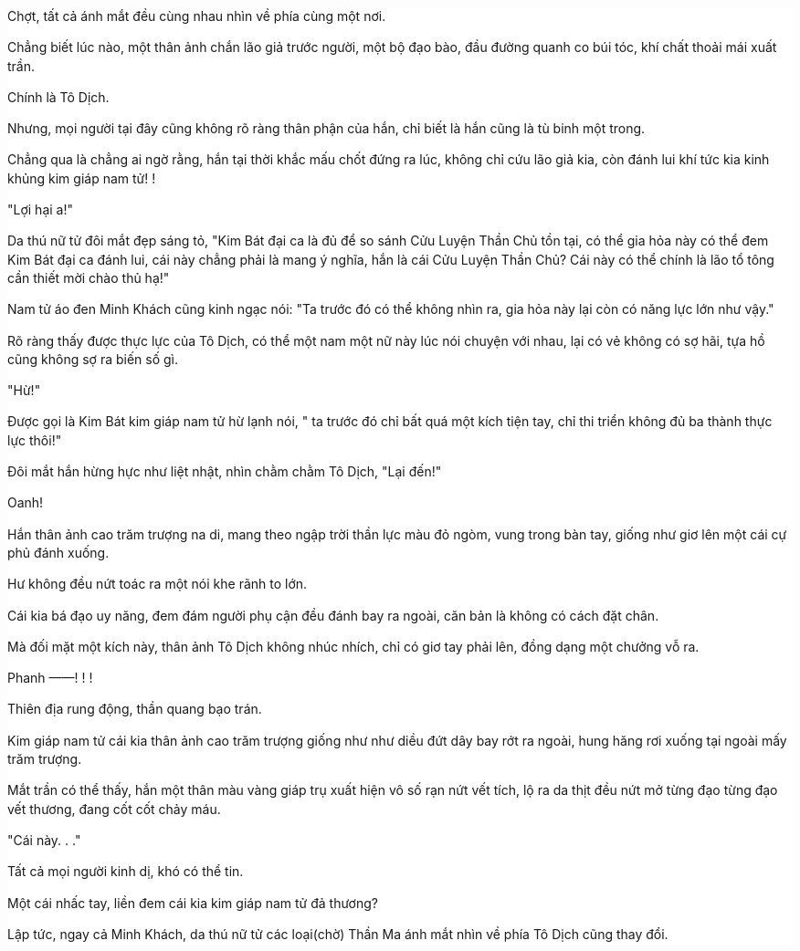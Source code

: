 Chợt, tất cả ánh mắt đều cùng nhau nhìn về phía cùng một nơi.

Chẳng biết lúc nào, một thân ảnh chắn lão giả trước người, một bộ đạo bào, đầu đường quanh co búi tóc, khí chất thoải mái xuất trần.

Chính là Tô Dịch.

Nhưng, mọi người tại đây cũng không rõ ràng thân phận của hắn, chỉ biết là hắn cũng là tù binh một trong.

Chẳng qua là chẳng ai ngờ rằng, hắn tại thời khắc mấu chốt đứng ra lúc, không chỉ cứu lão giả kia, còn đánh lui khí tức kia kinh khủng kim giáp nam tử! !

"Lợi hại a!"

Da thú nữ tử đôi mắt đẹp sáng tỏ, "Kim Bát đại ca là đủ để so sánh Cửu Luyện Thần Chủ tồn tại, có thể gia hỏa này có thể đem Kim Bát đại ca đánh lui, cái này chẳng phải là mang ý nghĩa, hắn là cái Cửu Luyện Thần Chủ? Cái này có thể chính là lão tổ tông cần thiết mời chào thủ hạ!"

Nam tử áo đen Minh Khách cũng kinh ngạc nói: "Ta trước đó có thể không nhìn ra, gia hỏa này lại còn có năng lực lớn như vậy."

Rõ ràng thấy được thực lực của Tô Dịch, có thể một nam một nữ này lúc nói chuyện với nhau, lại có vẻ không có sợ hãi, tựa hồ cũng không sợ ra biến số gì.

"Hừ!"

Được gọi là Kim Bát kim giáp nam tử hừ lạnh nói, " ta trước đó chỉ bất quá một kích tiện tay, chỉ thi triển không đủ ba thành thực lực thôi!"

Đôi mắt hắn hừng hực như liệt nhật, nhìn chằm chằm Tô Dịch, "Lại đến!"

Oanh!

Hắn thân ảnh cao trăm trượng na di, mang theo ngập trời thần lực màu đỏ ngòm, vung trong bàn tay, giống như giơ lên một cái cự phủ đánh xuống.

Hư không đều nứt toác ra một nói khe rãnh to lớn.

Cái kia bá đạo uy năng, đem đám người phụ cận đều đánh bay ra ngoài, căn bản là không có cách đặt chân.

Mà đối mặt một kích này, thân ảnh Tô Dịch không nhúc nhích, chỉ có giơ tay phải lên, đồng dạng một chưởng vỗ ra.

Phanh ——! ! !

Thiên địa rung động, thần quang bạo trán.

Kim giáp nam tử cái kia thân ảnh cao trăm trượng giống như như diều đứt dây bay rớt ra ngoài, hung hăng rơi xuống tại ngoài mấy trăm trượng.

Mắt trần có thể thấy, hắn một thân màu vàng giáp trụ xuất hiện vô số rạn nứt vết tích, lộ ra da thịt đều nứt mở từng đạo từng đạo vết thương, đang cốt cốt chảy máu.

"Cái này. . ."

Tất cả mọi người kinh dị, khó có thể tin.

Một cái nhấc tay, liền đem cái kia kim giáp nam tử đả thương?

Lập tức, ngay cả Minh Khách, da thú nữ tử các loại(chờ) Thần Ma ánh mắt nhìn về phía Tô Dịch cũng thay đổi.

